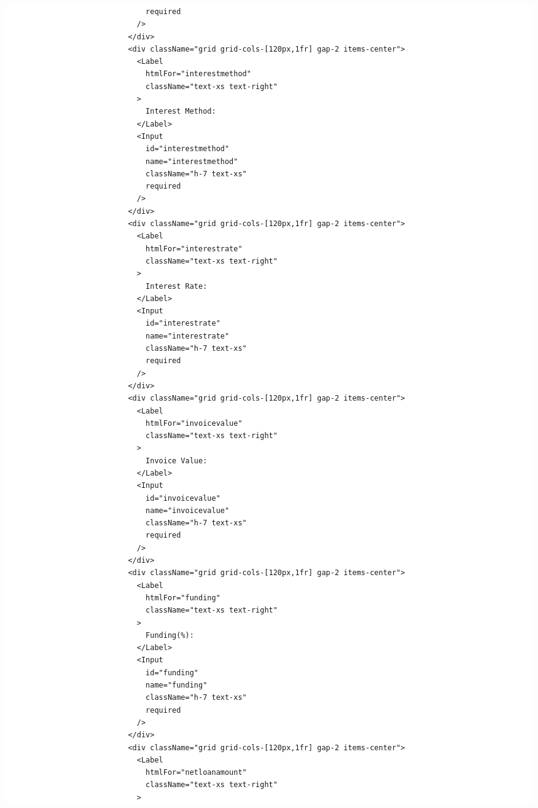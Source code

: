                                     required
                                  />
                                </div>
                                <div className="grid grid-cols-[120px,1fr] gap-2 items-center">
                                  <Label
                                    htmlFor="interestmethod"
                                    className="text-xs text-right"
                                  >
                                    Interest Method:
                                  </Label>
                                  <Input
                                    id="interestmethod"
                                    name="interestmethod"
                                    className="h-7 text-xs"
                                    required
                                  />
                                </div>
                                <div className="grid grid-cols-[120px,1fr] gap-2 items-center">
                                  <Label
                                    htmlFor="interestrate"
                                    className="text-xs text-right"
                                  >
                                    Interest Rate:
                                  </Label>
                                  <Input
                                    id="interestrate"
                                    name="interestrate"
                                    className="h-7 text-xs"
                                    required
                                  />
                                </div>
                                <div className="grid grid-cols-[120px,1fr] gap-2 items-center">
                                  <Label
                                    htmlFor="invoicevalue"
                                    className="text-xs text-right"
                                  >
                                    Invoice Value:
                                  </Label>
                                  <Input
                                    id="invoicevalue"
                                    name="invoicevalue"
                                    className="h-7 text-xs"
                                    required
                                  />
                                </div>
                                <div className="grid grid-cols-[120px,1fr] gap-2 items-center">
                                  <Label
                                    htmlFor="funding"
                                    className="text-xs text-right"
                                  >
                                    Funding(%):
                                  </Label>
                                  <Input
                                    id="funding"
                                    name="funding"
                                    className="h-7 text-xs"
                                    required
                                  />
                                </div>
                                <div className="grid grid-cols-[120px,1fr] gap-2 items-center">
                                  <Label
                                    htmlFor="netloanamount"
                                    className="text-xs text-right"
                                  >